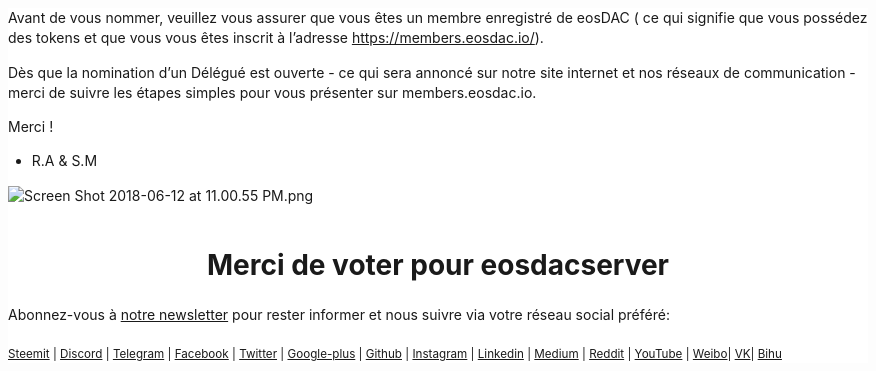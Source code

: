 Avant de vous nommer, veuillez vous assurer que vous êtes un membre enregistré de eosDAC ( ce qui signifie que vous possédez des tokens et que vous vous êtes inscrit à l’adresse https://members.eosdac.io/). 

Dès que la nomination d’un Délégué est ouverte - ce qui sera annoncé sur notre site internet et nos réseaux de communication - merci de suivre les étapes simples pour vous présenter sur members.eosdac.io. 

Merci ! 

- R.A & S.M

![Screen Shot 2018-06-12 at 11.00.55 PM.png](https://cdn.steemitimages.com/DQmRQWM3QtQ21wddAMCjbVRhB3rM7L4AGWLY9QpNmkXNLps/Screen%20Shot%202018-06-12%20at%2011.00.55%20PM.png)

<iframe width="560" height="315" src="https://www.youtube.com/embed/PbQpAJOP6iA" frameborder="0" allow="autoplay; encrypted-media" allowfullscreen></iframe>

<center><h1>Merci de voter pour  eosdacserver</h1></center>

Abonnez-vous à <a href="https://eosdac.io/news/#newsletter"> notre newsletter</a> pour rester informer et nous suivre via votre réseau social préféré:

<sub><a href="https://steemit.com/@eosdac" target="_blank">Steemit</a> | <a href="http://discord.io/eosdac" target="_blank">Discord</a> | <a href="https://t.me/eosdacio" target="_blank">Telegram</a> | <a href="https://facebook.com/eosdac" target="_blank">Facebook</a> | <a href="https://twitter.com/eosdac" target="_blank">Twitter</a> | <a href="https://plus.google.com/+eosdac" target="_blank">Google-plus</a> | <a href="https://github.com/eosdac" target="_blank">Github</a> | <a href="https://instagram.com/eosdac" target="_blank">Instagram</a> | <a href="https://linkedin.com/company/eosdac" target="_blank">Linkedin</a> | <a href="https://medium.com/eosdac" target="_blank">Medium</a> | <a href="https://www.reddit.com/r/EOSDAC/" target="_blank">Reddit</a> | <a href="https://www.youtube.com/eosdac" target="_blank">YouTube</a> | <a href="http://weibo.com/eosdac" target=”_blank”>Weibo</a>| <a href="https://vk.com/eosdac" target="_blank">VK</a>| <a href="https://bihu.com/people/586348" target="_blank">Bihu</a></sub>
